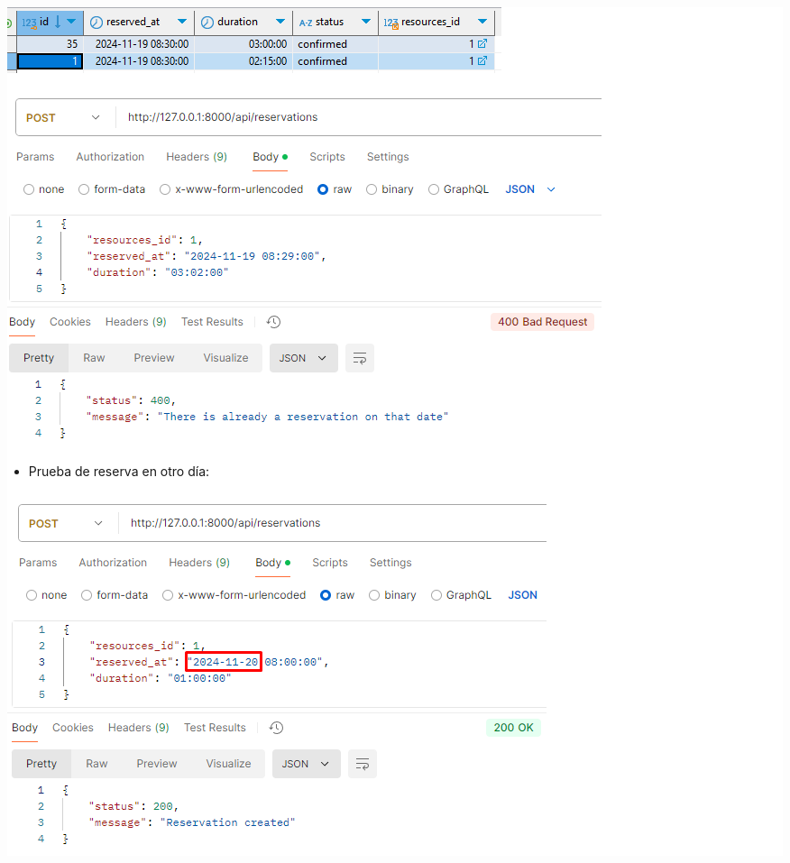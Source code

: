 ![Diagrama UML](public/images/documentation/pruebas_registros_iniciales_25.png)

![Diagrama UML](public/images/documentation/pruebas_registros_iniciales_26.png)


- Prueba de reserva en otro día:

![Diagrama UML](public/images/documentation/pruebas_registros_iniciales_20.png)
